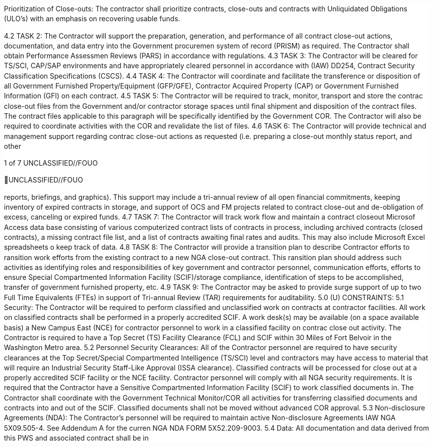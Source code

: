 Prioritization of Close-outs: The contractor shall prioritize contracts, close-outs
and contracts with Unliquidated Obligations (ULO’s) with an emphasis on
recovering usable funds.

4.2 TASK 2: The Contractor will support the preparation, generation, and performance of all
contract close-out actions, documentation, and data entry into the Government procuremen
system of record (PRISM) as required. The Contractor shall obtain Performance Assessmen
Reviews (PARS) in accordance with regulations.
4.3 TASK 3: The Contractor will be cleared for TS/SCI, CAP/SAP environments and have
appropriately cleared personnel in accordance with (IAW) DD254, Contract Security
Classification Specifications (CSCS).
4.4 TASK 4: The Contractor will coordinate and facilitate the transference or disposition of all
Government Furnished Property/Equipment (GFP/GFE), Contractor Acquired Property
(CAP) or Government Furnished Information (GFI) on each contract.
4.5 TASK 5: The Contractor will be required to track, monitor, transport and store the contrac
close-out files from the Government and/or contractor storage spaces until final shipment and
disposition of the contract files. The contract files applicable to this paragraph will be
specifically identified by the Government COR. The Contractor will also be required to
coordinate activities with the COR and revalidate the list of files.
4.6 TASK 6: The Contractor will provide technical and management support regarding contrac
close-out actions as requested (i.e. preparing a close-out monthly status report, and other

1 of 7
UNCLASSIFIED//FOUO

UNCLASSIFIED//FOUO

reports, briefings, and graphics). This support may include a tri-annual review of all open
financial commitments, keeping inventory of expired contracts in storage, and support of
OCS and FM projects related to contract close-out and de-obligation of excess, canceling or
expired funds.
4.7 TASK 7: The Contractor will track work flow and maintain a contract closeout Microsof
Access data base consisting of various computerized contract lists of contracts in process,
including archived contracts (closed contracts), a missing contract file list, and a list of
contracts awaiting final rates and audits. This may also include Microsoft Excel spreadsheets
o keep track of data.
4.8 TASK 8: The Contractor will provide a transition plan to describe Contractor efforts to
ransition work efforts from the existing contract to a new NGA close-out contract. This
ransition plan should address such activities as identifying roles and responsibilities of key
government and contractor personnel, communication efforts, efforts to ensure Special
Compartmented Information Facility (SCIF)/storage compliance, identification of steps to be
accomplished, transfer of government furnished property, etc.
4.9 TASK 9: The Contractor may be asked to provide surge support of up to two Full Time
Equivalents (FTEs) in support of Tri-annual Review (TAR) requirements for auditability.
5.0 (U) CONSTRAINTS:
5.1 Security: The Contractor will be required to perform classified and unclassified work on
contracts at contractor facilities. All work on classified contracts shall be performed in a
properly accredited SCIF. A work desk(s) may be available (on a space available basis) a
New Campus East (NCE) for contractor personnel to work in a classified facility on contrac
close out activity. The Contractor is required to have a Top Secret (TS) Facility Clearance
(FCL) and SCIF within 30 Miles of Fort Belvoir in the Washington Metro area.
5.2 Personnel Security Clearances: All of the Contractor personnel are required to have security
clearances at the Top Secret/Special Compartmented Intelligence (TS/SCI) level and
contractors may have access to material that will require an Industrial Security Staff-Like
Approval (ISSA clearance). Classified contracts will be processed for close out at a properly
accredited SCIF facility or the NCE facility. Contractor personnel will comply with all NGA
security requirements. It is required that the Contractor have a Sensitive Compartmented
Information Facility (SCIF) to work classified documents in. The Contractor shall coordinate
with the Government Technical Monitor/COR all activities for transferring classified
documents and contracts into and out of the SCIF. Classified documents shall not be moved
without advanced COR approval.
5.3 Non-disclosure Agreements (NDA): The Contractor’s personnel will be required to maintain
active Non-disclosure Agreements IAW NGA 5X09.505-4. See Addendum A for the curren
NGA NDA FORM 5X52.209-9003.
5.4 Data: All documentation and data derived from this PWS and associated contract shall be in